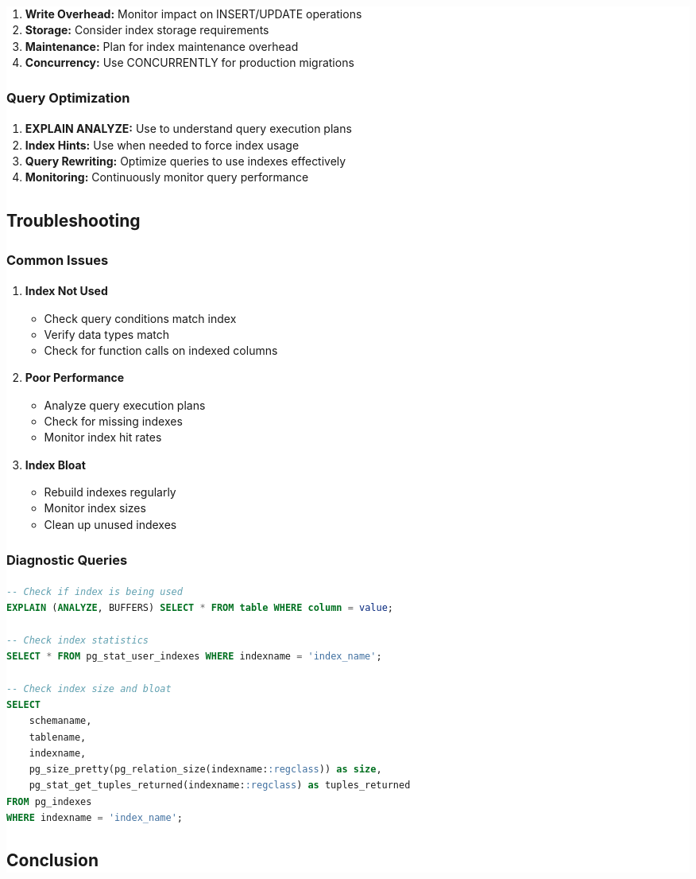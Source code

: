 1. **Write Overhead:** Monitor impact on INSERT/UPDATE operations
2. **Storage:** Consider index storage requirements
3. **Maintenance:** Plan for index maintenance overhead
4. **Concurrency:** Use CONCURRENTLY for production migrations

### Query Optimization

1. **EXPLAIN ANALYZE:** Use to understand query execution plans
2. **Index Hints:** Use when needed to force index usage
3. **Query Rewriting:** Optimize queries to use indexes effectively
4. **Monitoring:** Continuously monitor query performance

## Troubleshooting

### Common Issues

1. **Index Not Used**
   - Check query conditions match index
   - Verify data types match
   - Check for function calls on indexed columns

2. **Poor Performance**
   - Analyze query execution plans
   - Check for missing indexes
   - Monitor index hit rates

3. **Index Bloat**
   - Rebuild indexes regularly
   - Monitor index sizes
   - Clean up unused indexes

### Diagnostic Queries

```sql
-- Check if index is being used
EXPLAIN (ANALYZE, BUFFERS) SELECT * FROM table WHERE column = value;

-- Check index statistics
SELECT * FROM pg_stat_user_indexes WHERE indexname = 'index_name';

-- Check index size and bloat
SELECT 
    schemaname,
    tablename,
    indexname,
    pg_size_pretty(pg_relation_size(indexname::regclass)) as size,
    pg_stat_get_tuples_returned(indexname::regclass) as tuples_returned
FROM pg_indexes 
WHERE indexname = 'index_name';
```

## Conclusion

